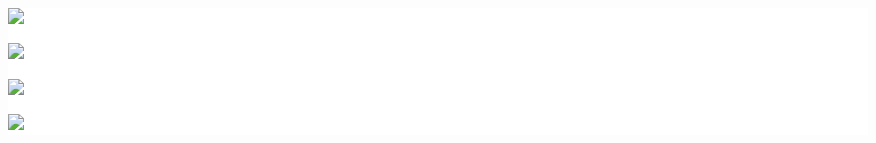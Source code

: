 <p class='wideimage'><img src='https://s3-ap-southeast-2.amazonaws.com/davidroos.co.nz/photos/20180723Romania/DSCF9374_800.jpg' srcset='https://s3-ap-southeast-2.amazonaws.com/davidroos.co.nz/photos/20180723Romania/DSCF9374_2000.jpg 2000w, https://s3-ap-southeast-2.amazonaws.com/davidroos.co.nz/photos/20180723Romania/DSCF9374_1200.jpg 1200w, https://s3-ap-southeast-2.amazonaws.com/davidroos.co.nz/photos/20180723Romania/DSCF9374_800.jpg 800w' sizes='100vw' width='2000'/></p>
<p class='wideimage'><img src='https://s3-ap-southeast-2.amazonaws.com/davidroos.co.nz/photos/20180723Romania/DSCF9375_800.jpg' srcset='https://s3-ap-southeast-2.amazonaws.com/davidroos.co.nz/photos/20180723Romania/DSCF9375_2000.jpg 2000w, https://s3-ap-southeast-2.amazonaws.com/davidroos.co.nz/photos/20180723Romania/DSCF9375_1200.jpg 1200w, https://s3-ap-southeast-2.amazonaws.com/davidroos.co.nz/photos/20180723Romania/DSCF9375_800.jpg 800w' sizes='100vw' width='2000'/></p>
<p class='wideimage'><img src='https://s3-ap-southeast-2.amazonaws.com/davidroos.co.nz/photos/20180723Romania/DSCF9377_800.jpg' srcset='https://s3-ap-southeast-2.amazonaws.com/davidroos.co.nz/photos/20180723Romania/DSCF9377_2000.jpg 2000w, https://s3-ap-southeast-2.amazonaws.com/davidroos.co.nz/photos/20180723Romania/DSCF9377_1200.jpg 1200w, https://s3-ap-southeast-2.amazonaws.com/davidroos.co.nz/photos/20180723Romania/DSCF9377_800.jpg 800w' sizes='100vw' width='2000'/></p>
<p class='wideimage'><img src='https://s3-ap-southeast-2.amazonaws.com/davidroos.co.nz/photos/20180723Romania/DSCF9380_800.jpg' srcset='https://s3-ap-southeast-2.amazonaws.com/davidroos.co.nz/photos/20180723Romania/DSCF9380_2000.jpg 2000w, https://s3-ap-southeast-2.amazonaws.com/davidroos.co.nz/photos/20180723Romania/DSCF9380_1200.jpg 1200w, https://s3-ap-southeast-2.amazonaws.com/davidroos.co.nz/photos/20180723Romania/DSCF9380_800.jpg 800w' sizes='100vw' width='2000'/></p>
